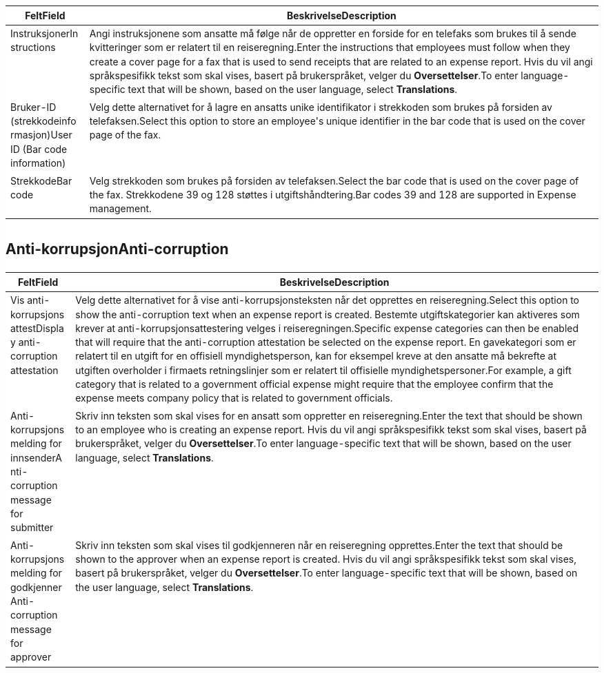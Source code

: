| <span data-ttu-id="3f9cc-201">Felt</span><span class="sxs-lookup"><span data-stu-id="3f9cc-201">Field</span></span>                          | <span data-ttu-id="3f9cc-202">Beskrivelse</span><span class="sxs-lookup"><span data-stu-id="3f9cc-202">Description</span></span> |
|--------------------------------|-------------|
| <span data-ttu-id="3f9cc-203">Instruksjoner</span><span class="sxs-lookup"><span data-stu-id="3f9cc-203">Instructions</span></span>                   | <span data-ttu-id="3f9cc-204">Angi instruksjonene som ansatte må følge når de oppretter en forside for en telefaks som brukes til å sende kvitteringer som er relatert til en reiseregning.</span><span class="sxs-lookup"><span data-stu-id="3f9cc-204">Enter the instructions that employees must follow when they create a cover page for a fax that is used to send receipts that are related to an expense report.</span></span> <span data-ttu-id="3f9cc-205">Hvis du vil angi språkspesifikk tekst som skal vises, basert på brukerspråket, velger du **Oversettelser**.</span><span class="sxs-lookup"><span data-stu-id="3f9cc-205">To enter language-specific text that will be shown, based on the user language, select **Translations**.</span></span> |
| <span data-ttu-id="3f9cc-206">Bruker-ID (strekkodeinformasjon)</span><span class="sxs-lookup"><span data-stu-id="3f9cc-206">User ID (Bar code information)</span></span> | <span data-ttu-id="3f9cc-207">Velg dette alternativet for å lagre en ansatts unike identifikator i strekkoden som brukes på forsiden av telefaksen.</span><span class="sxs-lookup"><span data-stu-id="3f9cc-207">Select this option to store an employee's unique identifier in the bar code that is used on the cover page of the fax.</span></span> |
| <span data-ttu-id="3f9cc-208">Strekkode</span><span class="sxs-lookup"><span data-stu-id="3f9cc-208">Bar code</span></span>                       | <span data-ttu-id="3f9cc-209">Velg strekkoden som brukes på forsiden av telefaksen.</span><span class="sxs-lookup"><span data-stu-id="3f9cc-209">Select the bar code that is used on the cover page of the fax.</span></span> <span data-ttu-id="3f9cc-210">Strekkodene 39 og 128 støttes i utgiftshåndtering.</span><span class="sxs-lookup"><span data-stu-id="3f9cc-210">Bar codes 39 and 128 are supported in Expense management.</span></span> |

## <a name="anti-corruption"></a><span data-ttu-id="3f9cc-211">Anti-korrupsjon</span><span class="sxs-lookup"><span data-stu-id="3f9cc-211">Anti-corruption</span></span>

| <span data-ttu-id="3f9cc-212">Felt</span><span class="sxs-lookup"><span data-stu-id="3f9cc-212">Field</span></span>                                 | <span data-ttu-id="3f9cc-213">Beskrivelse</span><span class="sxs-lookup"><span data-stu-id="3f9cc-213">Description</span></span> |
|---------------------------------------|-------------|
| <span data-ttu-id="3f9cc-214">Vis anti-korrupsjonsattest</span><span class="sxs-lookup"><span data-stu-id="3f9cc-214">Display anti-corruption attestation</span></span>   | <span data-ttu-id="3f9cc-215">Velg dette alternativet for å vise anti-korrupsjonsteksten når det opprettes en reiseregning.</span><span class="sxs-lookup"><span data-stu-id="3f9cc-215">Select this option to show the anti-corruption text when an expense report is created.</span></span> <span data-ttu-id="3f9cc-216">Bestemte utgiftskategorier kan aktiveres som krever at anti-korrupsjonsattestering velges i reiseregningen.</span><span class="sxs-lookup"><span data-stu-id="3f9cc-216">Specific expense categories can then be enabled that will require that the anti-corruption attestation be selected on the expense report.</span></span> <span data-ttu-id="3f9cc-217">En gavekategori som er relatert til en utgift for en offisiell myndighetsperson, kan for eksempel kreve at den ansatte må bekrefte at utgiften overholder i firmaets retningslinjer som er relatert til offisielle myndighetspersoner.</span><span class="sxs-lookup"><span data-stu-id="3f9cc-217">For example, a gift category that is related to a government official expense might require that the employee confirm that the expense meets company policy that is related to government officials.</span></span> |
| <span data-ttu-id="3f9cc-218">Anti-korrupsjonsmelding for innsender</span><span class="sxs-lookup"><span data-stu-id="3f9cc-218">Anti-corruption message for submitter</span></span> | <span data-ttu-id="3f9cc-219">Skriv inn teksten som skal vises for en ansatt som oppretter en reiseregning.</span><span class="sxs-lookup"><span data-stu-id="3f9cc-219">Enter the text that should be shown to an employee who is creating an expense report.</span></span> <span data-ttu-id="3f9cc-220">Hvis du vil angi språkspesifikk tekst som skal vises, basert på brukerspråket, velger du **Oversettelser**.</span><span class="sxs-lookup"><span data-stu-id="3f9cc-220">To enter language-specific text that will be shown, based on the user language, select **Translations**.</span></span> |
| <span data-ttu-id="3f9cc-221">Anti-korrupsjonsmelding for godkjenner</span><span class="sxs-lookup"><span data-stu-id="3f9cc-221">Anti-corruption message for approver</span></span>  | <span data-ttu-id="3f9cc-222">Skriv inn teksten som skal vises til godkjenneren når en reiseregning opprettes.</span><span class="sxs-lookup"><span data-stu-id="3f9cc-222">Enter the text that should be shown to the approver when an expense report is created.</span></span> <span data-ttu-id="3f9cc-223">Hvis du vil angi språkspesifikk tekst som skal vises, basert på brukerspråket, velger du **Oversettelser**.</span><span class="sxs-lookup"><span data-stu-id="3f9cc-223">To enter language-specific text that will be shown, based on the user language, select **Translations**.</span></span> |
